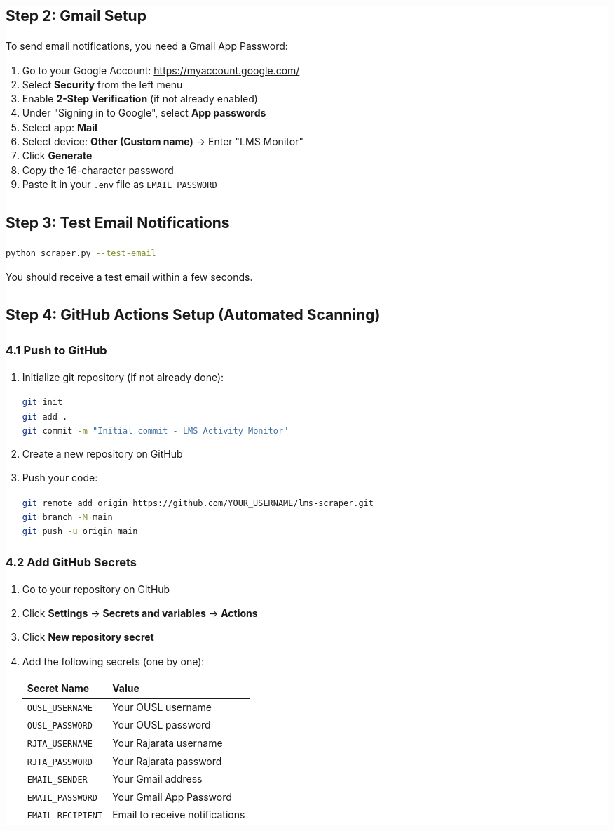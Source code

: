 ## Step 2: Gmail Setup

To send email notifications, you need a Gmail App Password:

1. Go to your Google Account: https://myaccount.google.com/
2. Select **Security** from the left menu
3. Enable **2-Step Verification** (if not already enabled)
4. Under "Signing in to Google", select **App passwords**
5. Select app: **Mail**
6. Select device: **Other (Custom name)** → Enter "LMS Monitor"
7. Click **Generate**
8. Copy the 16-character password
9. Paste it in your `.env` file as `EMAIL_PASSWORD`

## Step 3: Test Email Notifications

```bash
python scraper.py --test-email
```

You should receive a test email within a few seconds.

## Step 4: GitHub Actions Setup (Automated Scanning)

### 4.1 Push to GitHub

1. Initialize git repository (if not already done):

   ```bash
   git init
   git add .
   git commit -m "Initial commit - LMS Activity Monitor"
   ```

2. Create a new repository on GitHub

3. Push your code:
   ```bash
   git remote add origin https://github.com/YOUR_USERNAME/lms-scraper.git
   git branch -M main
   git push -u origin main
   ```

### 4.2 Add GitHub Secrets

1. Go to your repository on GitHub
2. Click **Settings** → **Secrets and variables** → **Actions**
3. Click **New repository secret**
4. Add the following secrets (one by one):

   | Secret Name       | Value                          |
   | ----------------- | ------------------------------ |
   | `OUSL_USERNAME`   | Your OUSL username             |
   | `OUSL_PASSWORD`   | Your OUSL password             |
   | `RJTA_USERNAME`   | Your Rajarata username         |
   | `RJTA_PASSWORD`   | Your Rajarata password         |
   | `EMAIL_SENDER`    | Your Gmail address             |
   | `EMAIL_PASSWORD`  | Your Gmail App Password        |
   | `EMAIL_RECIPIENT` | Email to receive notifications |
